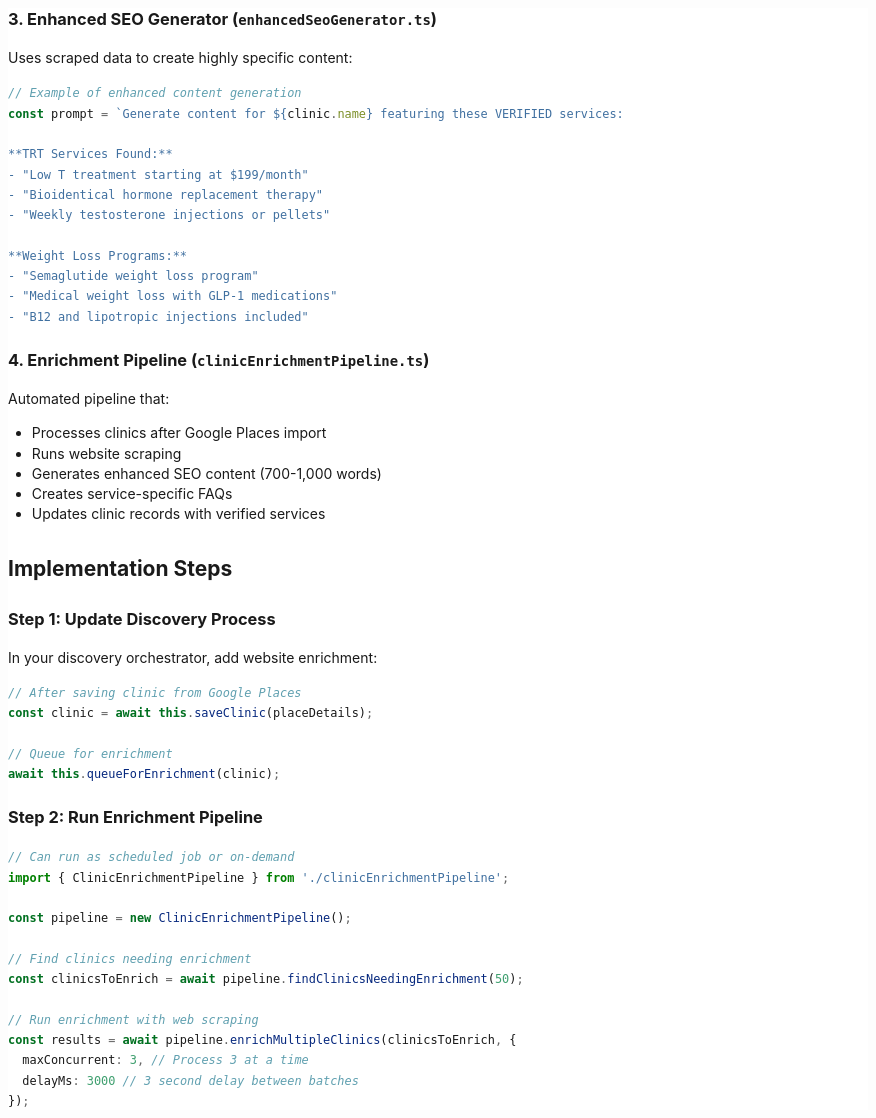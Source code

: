 ### 3. Enhanced SEO Generator (`enhancedSeoGenerator.ts`)

Uses scraped data to create highly specific content:

```typescript
// Example of enhanced content generation
const prompt = `Generate content for ${clinic.name} featuring these VERIFIED services:

**TRT Services Found:**
- "Low T treatment starting at $199/month"
- "Bioidentical hormone replacement therapy"
- "Weekly testosterone injections or pellets"

**Weight Loss Programs:**
- "Semaglutide weight loss program"
- "Medical weight loss with GLP-1 medications"
- "B12 and lipotropic injections included"
```

### 4. Enrichment Pipeline (`clinicEnrichmentPipeline.ts`)

Automated pipeline that:
- Processes clinics after Google Places import
- Runs website scraping
- Generates enhanced SEO content (700-1,000 words)
- Creates service-specific FAQs
- Updates clinic records with verified services

## Implementation Steps

### Step 1: Update Discovery Process

In your discovery orchestrator, add website enrichment:

```typescript
// After saving clinic from Google Places
const clinic = await this.saveClinic(placeDetails);

// Queue for enrichment
await this.queueForEnrichment(clinic);
```

### Step 2: Run Enrichment Pipeline

```typescript
// Can run as scheduled job or on-demand
import { ClinicEnrichmentPipeline } from './clinicEnrichmentPipeline';

const pipeline = new ClinicEnrichmentPipeline();

// Find clinics needing enrichment
const clinicsToEnrich = await pipeline.findClinicsNeedingEnrichment(50);

// Run enrichment with web scraping
const results = await pipeline.enrichMultipleClinics(clinicsToEnrich, {
  maxConcurrent: 3, // Process 3 at a time
  delayMs: 3000 // 3 second delay between batches
});
```
